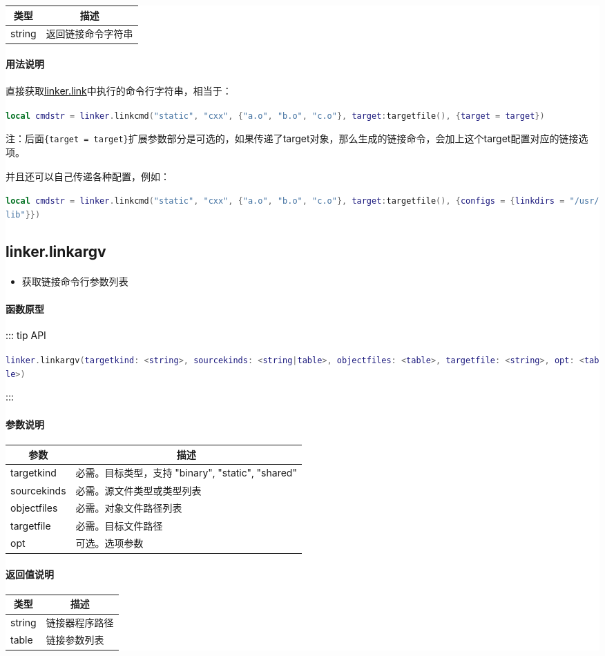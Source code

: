 | 类型 | 描述 |
|------|------|
| string | 返回链接命令字符串 |

#### 用法说明

直接获取[linker.link](#linker-link)中执行的命令行字符串，相当于：

```lua
local cmdstr = linker.linkcmd("static", "cxx", {"a.o", "b.o", "c.o"}, target:targetfile(), {target = target})
```

注：后面`{target = target}`扩展参数部分是可选的，如果传递了target对象，那么生成的链接命令，会加上这个target配置对应的链接选项。

并且还可以自己传递各种配置，例如：

```lua
local cmdstr = linker.linkcmd("static", "cxx", {"a.o", "b.o", "c.o"}, target:targetfile(), {configs = {linkdirs = "/usr/lib"}})
```

## linker.linkargv

- 获取链接命令行参数列表

#### 函数原型

::: tip API
```lua
linker.linkargv(targetkind: <string>, sourcekinds: <string|table>, objectfiles: <table>, targetfile: <string>, opt: <table>)
```
:::

#### 参数说明

| 参数 | 描述 |
|------|------|
| targetkind | 必需。目标类型，支持 "binary", "static", "shared" |
| sourcekinds | 必需。源文件类型或类型列表 |
| objectfiles | 必需。对象文件路径列表 |
| targetfile | 必需。目标文件路径 |
| opt | 可选。选项参数 |

#### 返回值说明

| 类型 | 描述 |
|------|------|
| string | 链接器程序路径 |
| table | 链接参数列表 |
